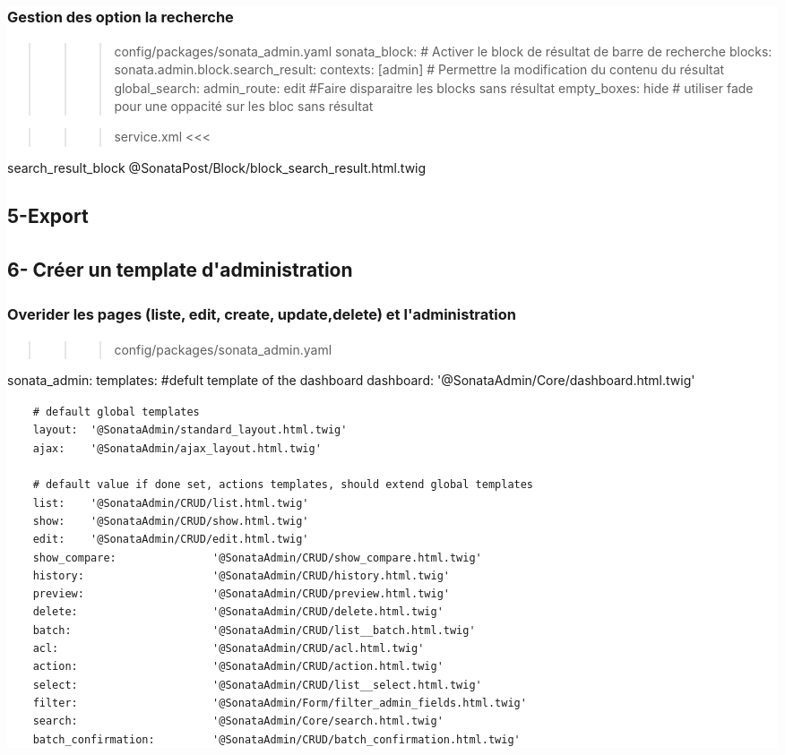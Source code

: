 ### Gestion des option la recherche
>>>config/packages/sonata_admin.yaml
sonata_block:
    # Activer le block de résultat de barre de recherche
    blocks:
        sonata.admin.block.search_result:
            contexts: [admin]
    # Permettre la modification du contenu du résultat
    global_search:
        admin_route: edit
        #Faire disparaitre les blocks sans résultat
        empty_boxes: hide # utiliser fade pour une oppacité sur les bloc sans résultat

>>>service.xml <<<
<service id="app.admin.post" class="App\Admin\PostAdmin">
      <tag name="sonata.admin" model_class="App\Entity\Post" manager_type="orm" group="Content" label="Post"/>
      <call method="setTemplate">
          <argument>search_result_block</argument>
          <argument>@SonataPost/Block/block_search_result.html.twig</argument>
      </call>
  </service>

## 5-Export


## 6- Créer un template d'administration

### Overider les pages (liste, edit, create, update,delete) et l'administration
>>> config/packages/sonata_admin.yaml

sonata_admin:
    templates:
        #defult template of the dashboard
        dashboard: '@SonataAdmin/Core/dashboard.html.twig'

        # default global templates
        layout:  '@SonataAdmin/standard_layout.html.twig'
        ajax:    '@SonataAdmin/ajax_layout.html.twig'

        # default value if done set, actions templates, should extend global templates
        list:    '@SonataAdmin/CRUD/list.html.twig'
        show:    '@SonataAdmin/CRUD/show.html.twig'
        edit:    '@SonataAdmin/CRUD/edit.html.twig'
        show_compare:               '@SonataAdmin/CRUD/show_compare.html.twig'
        history:                    '@SonataAdmin/CRUD/history.html.twig'
        preview:                    '@SonataAdmin/CRUD/preview.html.twig'
        delete:                     '@SonataAdmin/CRUD/delete.html.twig'
        batch:                      '@SonataAdmin/CRUD/list__batch.html.twig'
        acl:                        '@SonataAdmin/CRUD/acl.html.twig'
        action:                     '@SonataAdmin/CRUD/action.html.twig'
        select:                     '@SonataAdmin/CRUD/list__select.html.twig'
        filter:                     '@SonataAdmin/Form/filter_admin_fields.html.twig'
        search:                     '@SonataAdmin/Core/search.html.twig'
        batch_confirmation:         '@SonataAdmin/CRUD/batch_confirmation.html.twig'